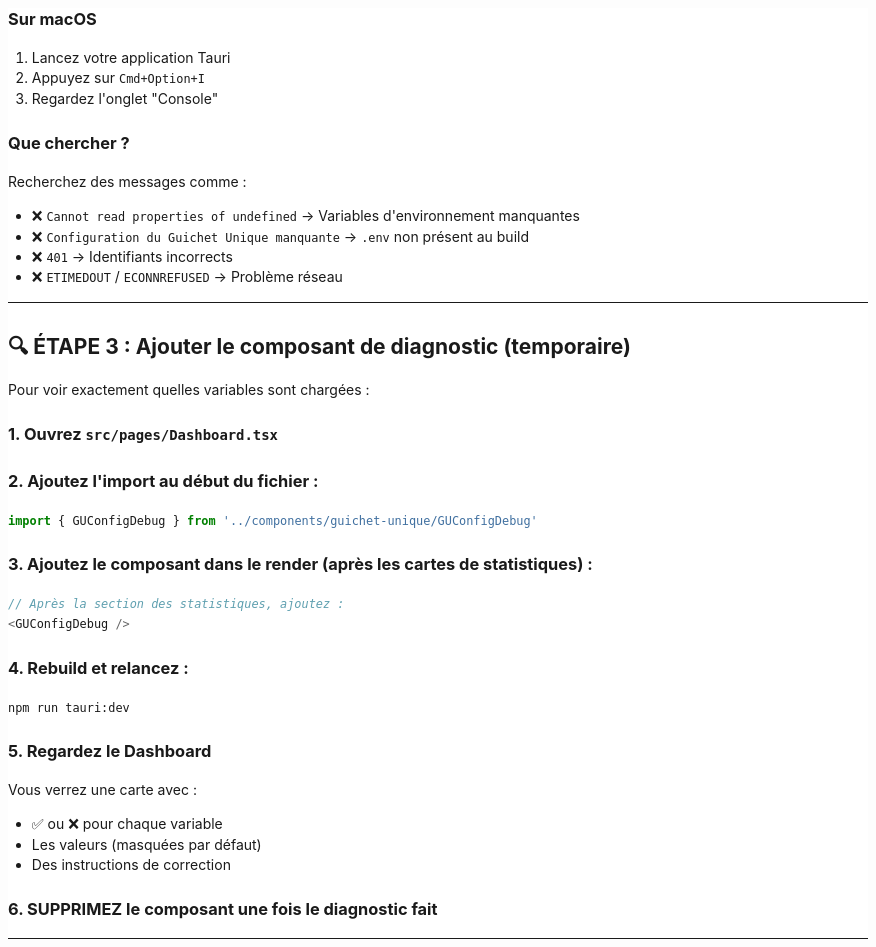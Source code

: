 ### Sur macOS
1. Lancez votre application Tauri
2. Appuyez sur `Cmd+Option+I`
3. Regardez l'onglet "Console"

### Que chercher ?

Recherchez des messages comme :
- ❌ `Cannot read properties of undefined` → Variables d'environnement manquantes
- ❌ `Configuration du Guichet Unique manquante` → `.env` non présent au build
- ❌ `401` → Identifiants incorrects
- ❌ `ETIMEDOUT` / `ECONNREFUSED` → Problème réseau

---

## 🔍 ÉTAPE 3 : Ajouter le composant de diagnostic (temporaire)

Pour voir exactement quelles variables sont chargées :

### 1. Ouvrez `src/pages/Dashboard.tsx`

### 2. Ajoutez l'import au début du fichier :

```typescript
import { GUConfigDebug } from '../components/guichet-unique/GUConfigDebug'
```

### 3. Ajoutez le composant dans le render (après les cartes de statistiques) :

```typescript
// Après la section des statistiques, ajoutez :
<GUConfigDebug />
```

### 4. Rebuild et relancez :

```bash
npm run tauri:dev
```

### 5. Regardez le Dashboard

Vous verrez une carte avec :
- ✅ ou ❌ pour chaque variable
- Les valeurs (masquées par défaut)
- Des instructions de correction

### 6. SUPPRIMEZ le composant une fois le diagnostic fait

---
